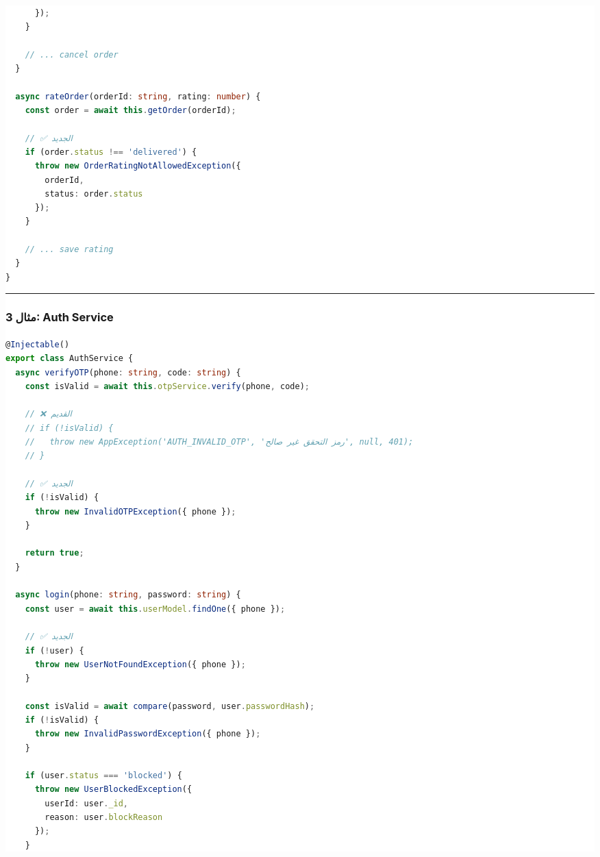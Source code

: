 ```typescript
      });
    }
    
    // ... cancel order
  }
  
  async rateOrder(orderId: string, rating: number) {
    const order = await this.getOrder(orderId);
    
    // ✅ الجديد
    if (order.status !== 'delivered') {
      throw new OrderRatingNotAllowedException({ 
        orderId,
        status: order.status 
      });
    }
    
    // ... save rating
  }
}
```

---

### مثال 3: Auth Service

```typescript
@Injectable()
export class AuthService {
  async verifyOTP(phone: string, code: string) {
    const isValid = await this.otpService.verify(phone, code);
    
    // ❌ القديم
    // if (!isValid) {
    //   throw new AppException('AUTH_INVALID_OTP', 'رمز التحقق غير صالح', null, 401);
    // }
    
    // ✅ الجديد
    if (!isValid) {
      throw new InvalidOTPException({ phone });
    }
    
    return true;
  }
  
  async login(phone: string, password: string) {
    const user = await this.userModel.findOne({ phone });
    
    // ✅ الجديد
    if (!user) {
      throw new UserNotFoundException({ phone });
    }
    
    const isValid = await compare(password, user.passwordHash);
    if (!isValid) {
      throw new InvalidPasswordException({ phone });
    }
    
    if (user.status === 'blocked') {
      throw new UserBlockedException({ 
        userId: user._id,
        reason: user.blockReason 
      });
    }
```